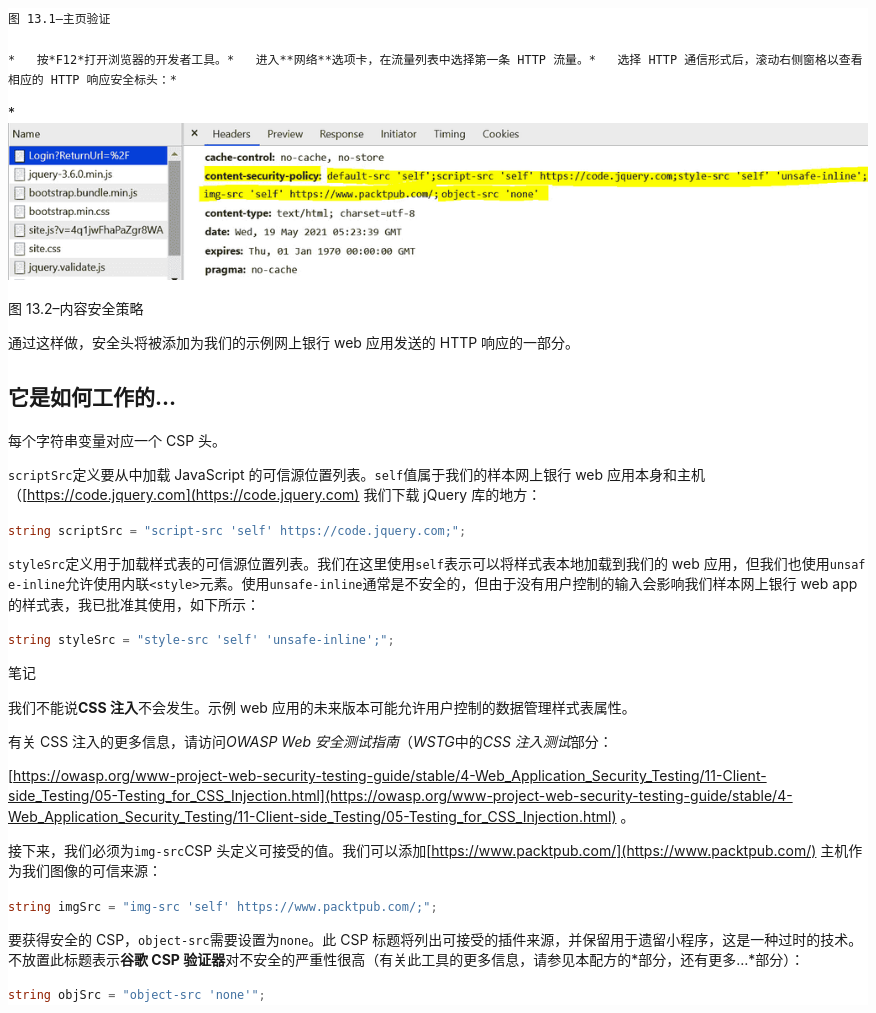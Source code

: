     图 13.1–主页验证

    *   按*F12*打开浏览器的开发者工具。*   进入**网络**选项卡，在流量列表中选择第一条 HTTP 流量。*   选择 HTTP 通信形式后，滚动右侧窗格以查看相应的 HTTP 响应安全标头：*

 *![Figure 13.2 – Content Security Policy](img/B17201_13_02.jpg)

图 13.2–内容安全策略

通过这样做，安全头将被添加为我们的示例网上银行 web 应用发送的 HTTP 响应的一部分。

## 它是如何工作的…

每个字符串变量对应一个 CSP 头。

`scriptSrc`定义要从中加载 JavaScript 的可信源位置列表。`self`值属于我们的样本网上银行 web 应用本身和主机（[https://code.jquery.com](https://code.jquery.com) 我们下载 jQuery 库的地方：

```cs
string scriptSrc = "script-src 'self' https://code.jquery.com;";
```

`styleSrc`定义用于加载样式表的可信源位置列表。我们在这里使用`self`表示可以将样式表本地加载到我们的 web 应用，但我们也使用`unsafe-inline`允许使用内联`<style>`元素。使用`unsafe-inline`通常是不安全的，但由于没有用户控制的输入会影响我们样本网上银行 web app 的样式表，我已批准其使用，如下所示：

```cs
string styleSrc = "style-src 'self' 'unsafe-inline';";
```

笔记

我们不能说**CSS 注入**不会发生。示例 web 应用的未来版本可能允许用户控制的数据管理样式表属性。

有关 CSS 注入的更多信息，请访问*OWASP Web 安全测试指南*（*WSTG*中的*CSS 注入测试*部分：

[https://owasp.org/www-project-web-security-testing-guide/stable/4-Web_Application_Security_Testing/11-Client-side_Testing/05-Testing_for_CSS_Injection.html](https://owasp.org/www-project-web-security-testing-guide/stable/4-Web_Application_Security_Testing/11-Client-side_Testing/05-Testing_for_CSS_Injection.html) 。

接下来，我们必须为`img-src`CSP 头定义可接受的值。我们可以添加[https://www.packtpub.com/](https://www.packtpub.com/) 主机作为我们图像的可信来源：

```cs
string imgSrc = "img-src 'self' https://www.packtpub.com/;";
```

要获得安全的 CSP，`object-src`需要设置为`none`。此 CSP 标题将列出可接受的插件来源，并保留用于遗留小程序，这是一种过时的技术。不放置此标题表示**谷歌 CSP 验证器**对不安全的严重性很高（有关此工具的更多信息，请参见本配方的*部分，还有更多…*部分）：

```cs
string objSrc = "object-src 'none'";
```
